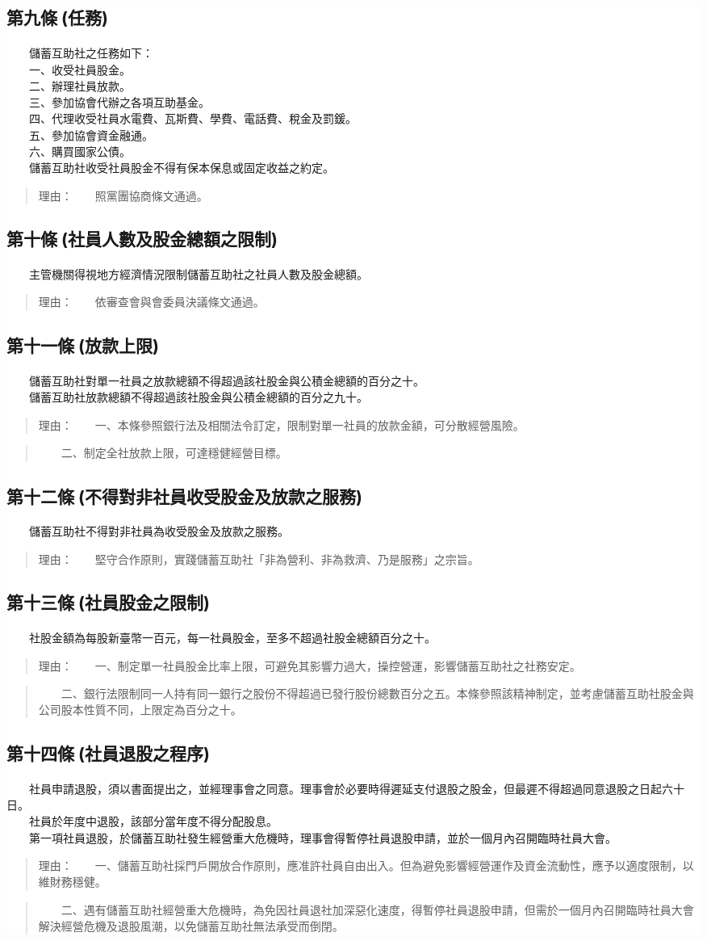 

第九條 (任務)
-------------
　　儲蓄互助社之任務如下：  
　　一、收受社員股金。  
　　二、辦理社員放款。  
　　三、參加協會代辦之各項互助基金。  
　　四、代理收受社員水電費、瓦斯費、學費、電話費、稅金及罰鍰。  
　　五、參加協會資金融通。  
　　六、購買國家公債。  
　　儲蓄互助社收受社員股金不得有保本保息或固定收益之約定。  
> 理由：　　照黨團協商條文通過。



第十條 (社員人數及股金總額之限制)
---------------------------------
　　主管機關得視地方經濟情況限制儲蓄互助社之社員人數及股金總額。  
> 理由：　　依審查會與會委員決議條文通過。



第十一條 (放款上限)
-------------------
　　儲蓄互助社對單一社員之放款總額不得超過該社股金與公積金總額的百分之十。  
　　儲蓄互助社放款總額不得超過該社股金與公積金總額的百分之九十。  
> 理由：　　一、本條參照銀行法及相關法令訂定，限制對單一社員的放款金額，可分散經營風險。

> 　　二、制定全社放款上限，可達穩健經營目標。



第十二條 (不得對非社員收受股金及放款之服務)
-------------------------------------------
　　儲蓄互助社不得對非社員為收受股金及放款之服務。  
> 理由：　　堅守合作原則，實踐儲蓄互助社「非為營利、非為救濟、乃是服務」之宗旨。



第十三條 (社員股金之限制)
-------------------------
　　社股金額為每股新臺幣一百元，每一社員股金，至多不超過社股金總額百分之十。  
> 理由：　　一、制定單一社員股金比率上限，可避免其影響力過大，操控營運，影響儲蓄互助社之社務安定。

> 　　二、銀行法限制同一人持有同一銀行之股份不得超過已發行股份總數百分之五。本條參照該精神制定，並考慮儲蓄互助社股金與公司股本性質不同，上限定為百分之十。



第十四條 (社員退股之程序)
-------------------------
　　社員申請退股，須以書面提出之，並經理事會之同意。理事會於必要時得遲延支付退股之股金，但最遲不得超過同意退股之日起六十日。  
　　社員於年度中退股，該部分當年度不得分配股息。  
　　第一項社員退股，於儲蓄互助社發生經營重大危機時，理事會得暫停社員退股申請，並於一個月內召開臨時社員大會。  
> 理由：　　一、儲蓄互助社採門戶開放合作原則，應准許社員自由出入。但為避免影響經營運作及資金流動性，應予以適度限制，以維財務穩健。

> 　　二、遇有儲蓄互助社經營重大危機時，為免因社員退社加深惡化速度，得暫停社員退股申請，但需於一個月內召開臨時社員大會解決經營危機及退股風潮，以免儲蓄互助社無法承受而倒閉。


